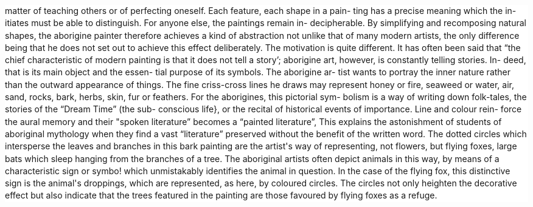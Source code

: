matter of teaching others or of perfecting 
oneself. Each feature, each shape in a pain- 
ting has a precise meaning which the in- 
itiates must be able to distinguish. For 
anyone else, the paintings remain in- 
decipherable. 
By simplifying and recomposing natural 
shapes, the aborigine painter therefore 
achieves a kind of abstraction not unlike that 
of many modern artists, the only difference 
being that he does not set out to achieve 
this effect deliberately. The motivation is 
quite different. 
It has often been said that “the chief 
characteristic of modern painting is that it 
does not tell a story’; aborigine art, 
however, is constantly telling stories. In- 
deed, that is its main object and the essen- 
tial purpose of its symbols. The aborigine ar- 
tist wants to portray the inner nature rather 
than the outward appearance of things. The 
fine criss-cross lines he draws may represent 
honey or fire, seaweed or water, air, sand, 
rocks, bark, herbs, skin, fur or feathers. 
For the aborigines, this pictorial sym- 
bolism is a way of writing down folk-tales, 
the stories of the “Dream Time” (the sub- 
conscious life}, or the recital of historical 
events of importance. Line and colour rein- 
force the aural memory and their "spoken 
literature” becomes a “painted literature”, 
This explains the astonishment of students 
of aboriginal mythology when they find a 
vast “literature” preserved without the 
benefit of the written word. 
The dotted circles which intersperse the 
leaves and branches in this bark painting 
are the artist's way of representing, not 
flowers, but flying foxes, large bats which 
sleep hanging from the branches of a tree. 
The aboriginal artists often depict animals 
in this way, by means of a characteristic 
sign or symbo! which unmistakably 
identifies the animal in question. In the 
case of the flying fox, this distinctive sign 
is the animal's droppings, which are 
represented, as here, by coloured circles. 
The circles not only heighten the decorative 
effect but also indicate that the trees 
featured in the painting are those favoured 
by flying foxes as a refuge.
